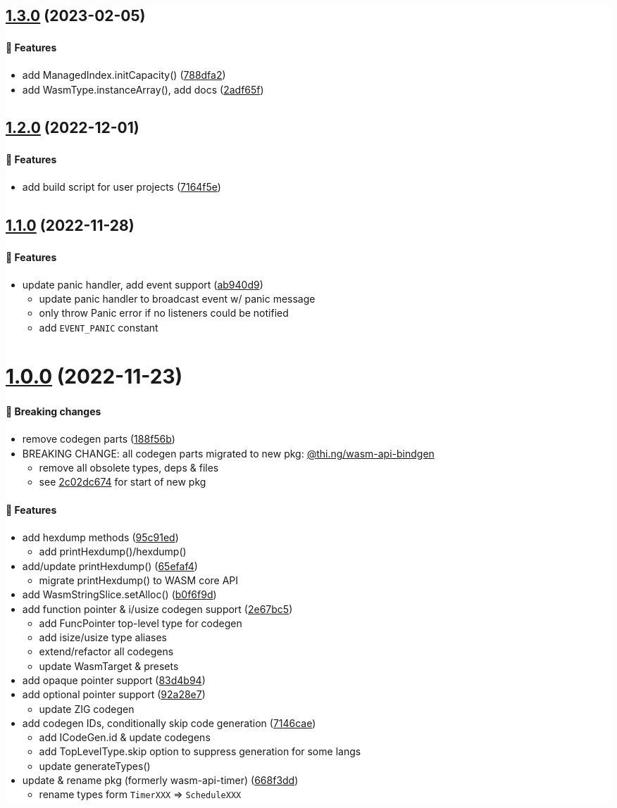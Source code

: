 ## [1.3.0](https://github.com/thi-ng/umbrella/tree/@thi.ng/wasm-api@1.3.0) (2023-02-05)

#### 🚀 Features

- add ManagedIndex.initCapacity() ([788dfa2](https://github.com/thi-ng/umbrella/commit/788dfa2))
- add WasmType.instanceArray(), add docs ([2adf65f](https://github.com/thi-ng/umbrella/commit/2adf65f))

## [1.2.0](https://github.com/thi-ng/umbrella/tree/@thi.ng/wasm-api@1.2.0) (2022-12-01)

#### 🚀 Features

- add build script for user projects ([7164f5e](https://github.com/thi-ng/umbrella/commit/7164f5e))

## [1.1.0](https://github.com/thi-ng/umbrella/tree/@thi.ng/wasm-api@1.1.0) (2022-11-28)

#### 🚀 Features

- update panic handler, add event support ([ab940d9](https://github.com/thi-ng/umbrella/commit/ab940d9))
  - update panic handler to broadcast event w/ panic message
  - only throw Panic error if no listeners could be notified
  - add `EVENT_PANIC` constant

# [1.0.0](https://github.com/thi-ng/umbrella/tree/@thi.ng/wasm-api@1.0.0) (2022-11-23)

#### 🛑 Breaking changes

- remove codegen parts ([188f56b](https://github.com/thi-ng/umbrella/commit/188f56b))
- BREAKING CHANGE: all codegen parts migrated to new pkg: [@thi.ng/wasm-api-bindgen](https://github.com/thi-ng/umbrella/tree/main/packages/wasm-api-bindgen)
  - remove all obsolete types, deps & files
  - see [2c02dc674](https://github.com/thi-ng/umbrella/commit/2c02dc674) for start of new pkg

#### 🚀 Features

- add hexdump methods ([95c91ed](https://github.com/thi-ng/umbrella/commit/95c91ed))
  - add printHexdump()/hexdump()
- add/update printHexdump() ([65efaf4](https://github.com/thi-ng/umbrella/commit/65efaf4))
  - migrate printHexdump() to WASM core API
- add WasmStringSlice.setAlloc() ([b0f6f9d](https://github.com/thi-ng/umbrella/commit/b0f6f9d))
- add function pointer & i/usize codegen support ([2e67bc5](https://github.com/thi-ng/umbrella/commit/2e67bc5))
  - add FuncPointer top-level type for codegen
  - add isize/usize type aliases
  - extend/refactor all codegens
  - update WasmTarget & presets
- add opaque pointer support ([83d4b94](https://github.com/thi-ng/umbrella/commit/83d4b94))
- add optional pointer support ([92a28e7](https://github.com/thi-ng/umbrella/commit/92a28e7))
  - update ZIG codegen
- add codegen IDs, conditionally skip code generation ([7146cae](https://github.com/thi-ng/umbrella/commit/7146cae))
  - add ICodeGen.id & update codegens
  - add TopLevelType.skip option to suppress generation for some langs
  - update generateTypes()
- update & rename pkg (formerly wasm-api-timer) ([668f3dd](https://github.com/thi-ng/umbrella/commit/668f3dd))
  - rename types form `TimerXXX` => `ScheduleXXX`
